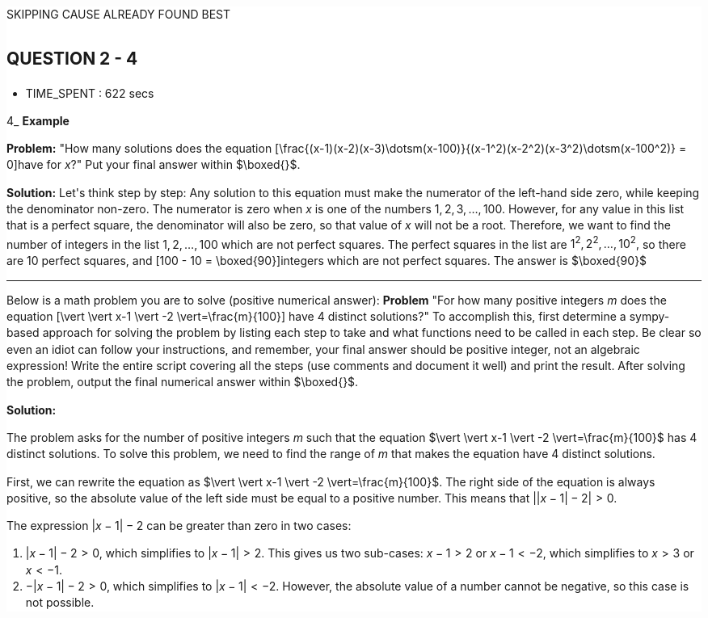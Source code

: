 SKIPPING CAUSE ALREADY FOUND BEST



## QUESTION 2 - 4 
- TIME_SPENT : 622 secs

4_
**Example**

**Problem:** 
"How many solutions does the equation \[\frac{(x-1)(x-2)(x-3)\dotsm(x-100)}{(x-1^2)(x-2^2)(x-3^2)\dotsm(x-100^2)} = 0\]have for $x$?"
Put your final answer within $\boxed{}$.

**Solution:** 
Let's think step by step:
Any solution to this equation must make the numerator of the left-hand side zero, while keeping the denominator non-zero. The numerator is zero when $x$ is one of the numbers $1, 2, 3, \dots, 100.$ However, for any value in this list that is a perfect square, the denominator will also be zero, so that value of $x$ will not be a root. Therefore, we want to find the number of integers in the list $1, 2, \dots, 100$ which are not perfect squares. The perfect squares in the list are $1^2, 2^2, \dots, 10^2,$ so there are $10$ perfect squares, and \[100 - 10 = \boxed{90}\]integers which are not perfect squares. The answer is $\boxed{90}$


---

Below is a math problem you are to solve (positive numerical answer):
**Problem**
"For how many positive integers $m$ does the equation \[\vert \vert x-1 \vert -2 \vert=\frac{m}{100}\] have $4$ distinct solutions?"
To accomplish this, first determine a sympy-based approach for solving the problem by listing each step to take and what functions need to be called in each step. Be clear so even an idiot can follow your instructions, and remember, your final answer should be positive integer, not an algebraic expression!
Write the entire script covering all the steps (use comments and document it well) and print the result. After solving the problem, output the final numerical answer within $\boxed{}$.

**Solution:** 



The problem asks for the number of positive integers $m$ such that the equation $\vert \vert x-1 \vert -2 \vert=\frac{m}{100}$ has $4$ distinct solutions. To solve this problem, we need to find the range of $m$ that makes the equation have $4$ distinct solutions.

First, we can rewrite the equation as $\vert \vert x-1 \vert -2 \vert=\frac{m}{100}$. The right side of the equation is always positive, so the absolute value of the left side must be equal to a positive number. This means that $\vert \vert x-1 \vert -2 \vert > 0$.

The expression $\vert x-1 \vert -2$ can be greater than zero in two cases:
1. $\vert x-1 \vert -2 > 0$, which simplifies to $\vert x-1 \vert > 2$. This gives us two sub-cases: $x-1 > 2$ or $x-1 < -2$, which simplifies to $x > 3$ or $x < -1$.
2. $-\vert x-1 \vert -2 > 0$, which simplifies to $\vert x-1 \vert < -2$. However, the absolute value of a number cannot be negative, so this case is not possible.
